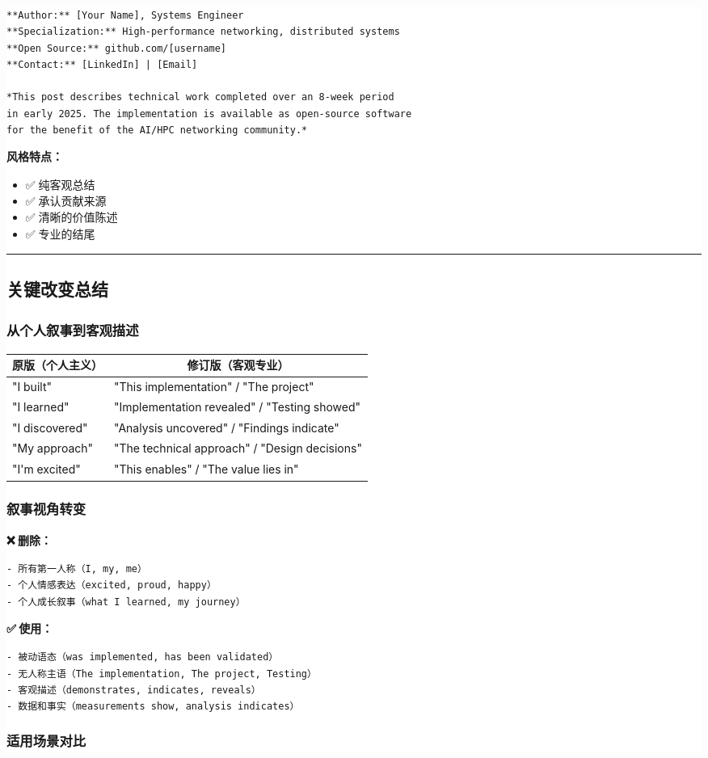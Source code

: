 ```
**Author:** [Your Name], Systems Engineer
**Specialization:** High-performance networking, distributed systems
**Open Source:** github.com/[username]
**Contact:** [LinkedIn] | [Email]

*This post describes technical work completed over an 8-week period
in early 2025. The implementation is available as open-source software
for the benefit of the AI/HPC networking community.*
```

**风格特点：**
- ✅ 纯客观总结
- ✅ 承认贡献来源
- ✅ 清晰的价值陈述
- ✅ 专业的结尾

---

## 关键改变总结

### 从个人叙事到客观描述

| 原版（个人主义） | 修订版（客观专业） |
|---------------|------------------|
| "I built" | "This implementation" / "The project" |
| "I learned" | "Implementation revealed" / "Testing showed" |
| "I discovered" | "Analysis uncovered" / "Findings indicate" |
| "My approach" | "The technical approach" / "Design decisions" |
| "I'm excited" | "This enables" / "The value lies in" |

### 叙事视角转变

**❌ 删除：**
```
- 所有第一人称（I, my, me）
- 个人情感表达（excited, proud, happy）
- 个人成长叙事（what I learned, my journey）
```

**✅ 使用：**
```
- 被动语态（was implemented, has been validated）
- 无人称主语（The implementation, The project, Testing）
- 客观描述（demonstrates, indicates, reveals）
- 数据和事实（measurements show, analysis indicates）
```

### 适用场景对比
